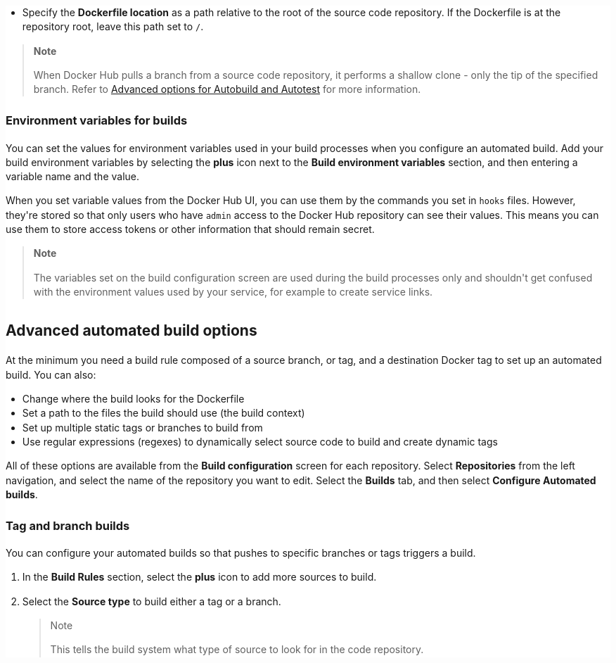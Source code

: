 * Specify the **Dockerfile location** as a path relative to the root of the source code repository. If the Dockerfile is at the repository root, leave this path set to `/`.

> **Note**
>
> When Docker Hub pulls a branch from a source code repository, it performs a
> shallow clone - only the tip of the specified branch. Refer to
> [Advanced options for Autobuild and Autotest](advanced.md#source-repository-or-branch-clones)
> for more information.

### Environment variables for builds

You can set the values for environment variables used in your build processes
when you configure an automated build. Add your build environment variables by
selecting the **plus** icon next to the **Build environment variables** section, and
then entering a variable name and the value.

When you set variable values from the Docker Hub UI, you can use them by the
commands you set in `hooks` files. However, they're stored so that only users who have `admin` access to the Docker Hub repository can see their values. This
means you can use them to store access tokens or other information that
should remain secret.

> **Note**
>
> The variables set on the build configuration screen are used during
> the build processes only and shouldn't get confused with the environment
> values used by your service, for example to create service links.

## Advanced automated build options

At the minimum you need a build rule composed of a source branch, or tag, and a
destination Docker tag to set up an automated build. You can also:

- Change where the build looks for the Dockerfile
- Set a path to the files the build should use (the build context)
- Set up multiple static tags or branches to build from
- Use regular expressions (regexes) to dynamically select source code to build and
create dynamic tags

All of these options are available from the **Build configuration** screen for
each repository. Select **Repositories** from the left navigation, and select the name of the repository you want to edit. Select the **Builds** tab, and then select **Configure Automated builds**.

### Tag and branch builds

You can configure your automated builds so that pushes to specific branches or tags triggers a build.

1. In the **Build Rules** section, select the **plus** icon to add more sources to build.

2.  Select the **Source type** to build either a tag or a branch.

    > Note
    >
    > This tells the build system what type of source to look for in the code
    > repository.
